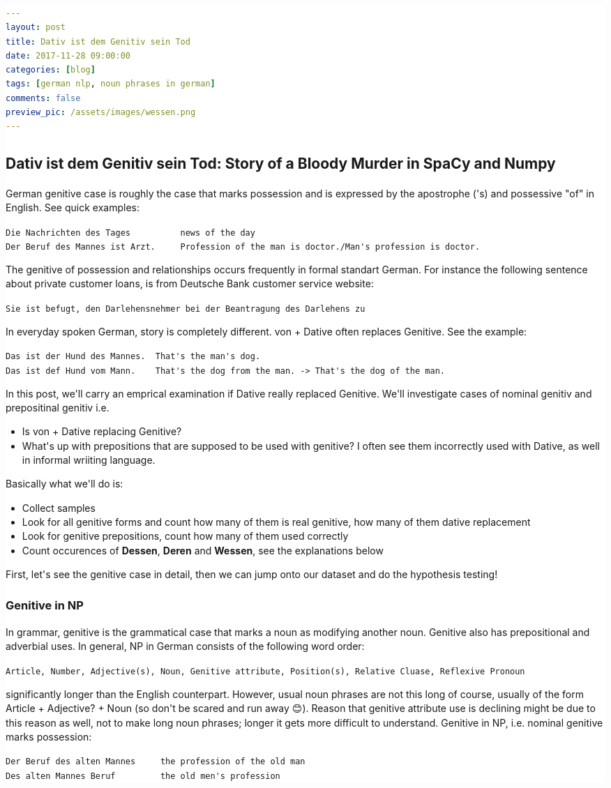 ```yaml
---
layout: post
title: Dativ ist dem Genitiv sein Tod
date: 2017-11-28 09:00:00
categories: [blog]
tags: [german nlp, noun phrases in german]
comments: false
preview_pic: /assets/images/wessen.png
---
```


## Dativ ist dem Genitiv sein Tod: Story of a Bloody Murder in SpaCy and Numpy

German genitive case is roughly the case that marks possession and is expressed by the apostrophe ('s) and possessive "of" in English. See quick examples:
```
Die Nachrichten des Tages          news of the day
Der Beruf des Mannes ist Arzt.     Profession of the man is doctor./Man's profession is doctor.
```
The genitive of possession and relationships occurs frequently in formal standart German. For instance the following sentence about private customer loans, is from Deutsche Bank customer service website:
```
Sie ist befugt, den Darlehensnehmer bei der Beantragung des Darlehens zu 
```
In everyday spoken German, story is completely different. von + Dative often replaces Genitive. See the example:
```
Das ist der Hund des Mannes.  That's the man's dog.
Das ist def Hund vom Mann.    That's the dog from the man. -> That's the dog of the man.
```
In this post, we'll carry an emprical examination if Dative really replaced Genitive. We'll investigate cases of nominal genitiv and prepositinal genitiv i.e.
- Is von + Dative replacing Genitive?
- What's up with prepositions that are supposed to be used with genitive? I often see them incorrectly used with Dative, as well in informal wriiting language.

Basically what we'll do is: 
- Collect samples
- Look for all genitive forms and count how many of them is real genitive, how many of them dative replacement
- Look for genitive prepositions, count how many of them used correctly
- Count occurences of **Dessen**, **Deren** and **Wessen**, see the explanations below

First, let's see the genitive case in detail, then we can jump onto our dataset and do the hypothesis testing!

### Genitive in NP

In grammar, genitive is the grammatical case that marks a noun as modifying another noun. Genitive also has prepositional and adverbial uses.
In general, NP in German consists of the following word order:
```
Article, Number, Adjective(s), Noun, Genitive attribute, Position(s), Relative Cluase, Reflexive Pronoun
```
significantly longer than the English counterpart. However, usual noun phrases are not this long of course, usually of the form Article + Adjective? + Noun (so don't be scared and run away :blush:). Reason that genitive attribute use is declining might be due to this reason as well, not to make long noun phrases; longer it gets more difficult to understand.
Genitive in NP, i.e. nominal genitive marks possession:
```
Der Beruf des alten Mannes     the profession of the old man
Des alten Mannes Beruf         the old men's profession
```